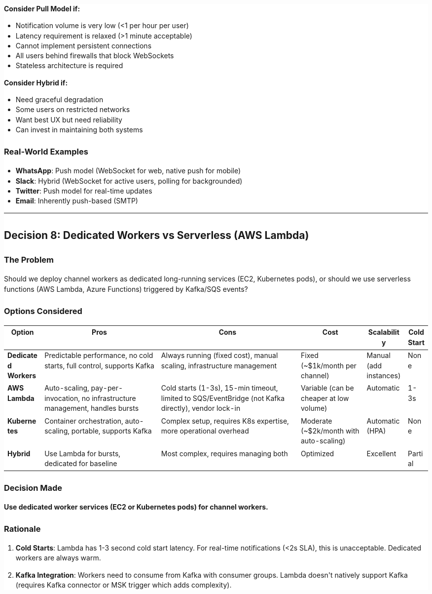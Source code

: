 **Consider Pull Model if:**
- Notification volume is very low (<1 per hour per user)
- Latency requirement is relaxed (>1 minute acceptable)
- Cannot implement persistent connections
- All users behind firewalls that block WebSockets
- Stateless architecture is required

**Consider Hybrid if:**
- Need graceful degradation
- Some users on restricted networks
- Want best UX but need reliability
- Can invest in maintaining both systems

### Real-World Examples

- **WhatsApp**: Push model (WebSocket for web, native push for mobile)
- **Slack**: Hybrid (WebSocket for active users, polling for backgrounded)
- **Twitter**: Push model for real-time updates
- **Email**: Inherently push-based (SMTP)

---

## Decision 8: Dedicated Workers vs Serverless (AWS Lambda)

### The Problem

Should we deploy channel workers as dedicated long-running services (EC2, Kubernetes pods), or should we use serverless functions (AWS Lambda, Azure Functions) triggered by Kafka/SQS events?

### Options Considered

| Option | Pros | Cons | Cost | Scalability | Cold Start |
|--------|------|------|------|-------------|------------|
| **Dedicated Workers** | Predictable performance, no cold starts, full control, supports Kafka | Always running (fixed cost), manual scaling, infrastructure management | Fixed (~$1k/month per channel) | Manual (add instances) | None |
| **AWS Lambda** | Auto-scaling, pay-per-invocation, no infrastructure management, handles bursts | Cold starts (1-3s), 15-min timeout, limited to SQS/EventBridge (not Kafka directly), vendor lock-in | Variable (can be cheaper at low volume) | Automatic | 1-3s |
| **Kubernetes** | Container orchestration, auto-scaling, portable, supports Kafka | Complex setup, requires K8s expertise, more operational overhead | Moderate (~$2k/month with auto-scaling) | Automatic (HPA) | None |
| **Hybrid** | Use Lambda for bursts, dedicated for baseline | Most complex, requires managing both | Optimized | Excellent | Partial |

### Decision Made

**Use dedicated worker services (EC2 or Kubernetes pods) for channel workers.**

### Rationale

1. **Cold Starts**: Lambda has 1-3 second cold start latency. For real-time notifications (<2s SLA), this is unacceptable. Dedicated workers are always warm.

2. **Kafka Integration**: Workers need to consume from Kafka with consumer groups. Lambda doesn't natively support Kafka (requires Kafka connector or MSK trigger which adds complexity).
